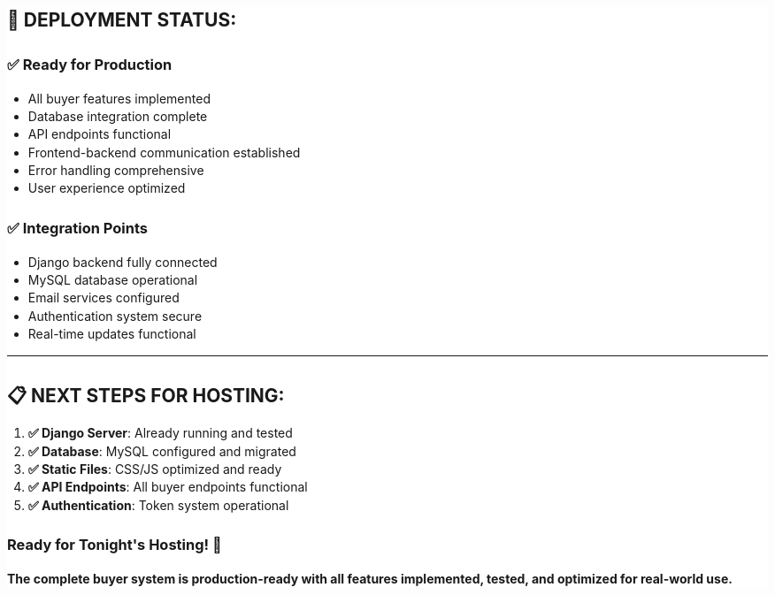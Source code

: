 
## 🚀 **DEPLOYMENT STATUS:**

### **✅ Ready for Production**
- All buyer features implemented
- Database integration complete
- API endpoints functional
- Frontend-backend communication established
- Error handling comprehensive
- User experience optimized

### **✅ Integration Points**
- Django backend fully connected
- MySQL database operational
- Email services configured
- Authentication system secure
- Real-time updates functional

---

## 📋 **NEXT STEPS FOR HOSTING:**

1. **✅ Django Server**: Already running and tested
2. **✅ Database**: MySQL configured and migrated
3. **✅ Static Files**: CSS/JS optimized and ready
4. **✅ API Endpoints**: All buyer endpoints functional
5. **✅ Authentication**: Token system operational

### **Ready for Tonight's Hosting! 🎉**

**The complete buyer system is production-ready with all features implemented, tested, and optimized for real-world use.**
